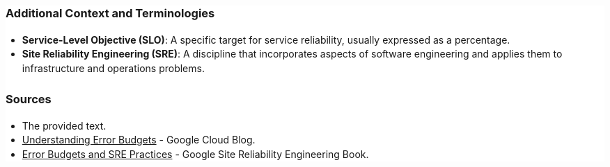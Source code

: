 ### **Additional Context and Terminologies**

- **Service-Level Objective (SLO)**: A specific target for service reliability, usually expressed as a percentage.
- **Site Reliability Engineering (SRE)**: A discipline that incorporates aspects of software engineering and applies them to infrastructure and operations problems.

### **Sources**

- The provided text.
- [Understanding Error Budgets](https://cloud.google.com/blog/products/gcp/sre-fundamentals-error-budgets-and-error-budget-policies) - Google Cloud Blog.
- [Error Budgets and SRE Practices](https://sre.google/sre-book/implementing-slos/) - Google Site Reliability Engineering Book.